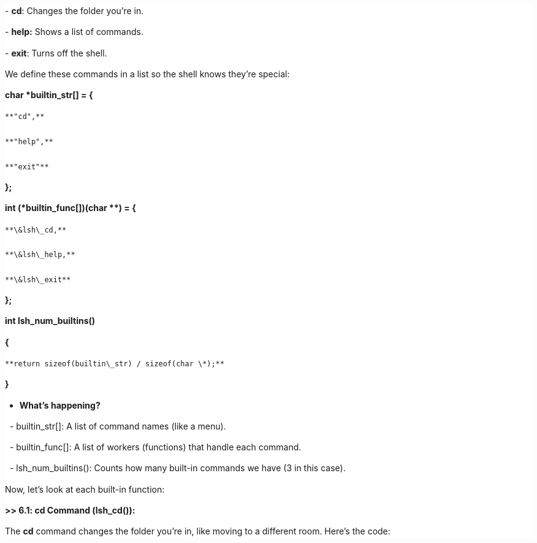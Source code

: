 

\- **cd**: Changes the folder you’re in.

\- **help:** Shows a list of commands.

\- **exit**: Turns off the shell.



We define these commands in a list so the shell knows they’re special:



**char \*builtin\_str\[] = {**

    **"cd",** 

    **"help",** 

    **"exit"**

**};**



**int (\*builtin\_func\[])(char \*\*) = {**

    **\&lsh\_cd,** 

    **\&lsh\_help,** 

    **\&lsh\_exit**

**};**



**int lsh\_num\_builtins()**

**{**

    **return sizeof(builtin\_str) / sizeof(char \*);**

**}**





* **What’s happening?**

&nbsp; - builtin\_str\[]: A list of command names (like a menu).

&nbsp; - builtin\_func\[]: A list of workers (functions) that handle each command.

&nbsp; - lsh\_num\_builtins(): Counts how many built-in commands we have (3 in this case).



Now, let’s look at each built-in function:



**>> 6.1: cd Command (lsh\_cd()):**



The **cd** command changes the folder you’re in, like moving to a different room. Here’s the code:


